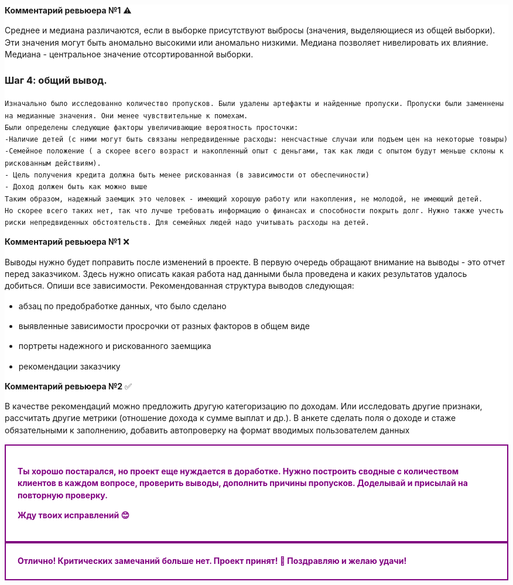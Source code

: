<div class="alert alert-warning">
<b>Комментарий ревьюера №1</b> ⚠️
    
Среднее и медиана различаются, если в выборке присутствуют выбросы (значения, выделяющиеся из общей выборки). Эти значения могут быть аномально высокими или аномально низкими. Медиана позволяет нивелировать их влияние. Медиана - центральное значение отсортированной выборки. 
</div>

### Шаг 4: общий вывод.

    Изначально было исследованно количество пропусков. Были удалены артефакты и найденные пропуски. Пропуски были заменнены на медианные значения. Они менее чувствительные к помехам.
    Были определены следующие факторы увеличивающие вероятность просточки:
    -Наличие детей (с ними могут быть связаны непредвиденные расходы: ненсчастные случаи или подъем цен на некоторые товыры)
    -Семейное положение ( а скорее всего возраст и накопленный опыт с деньгами, так как люди с опытом будут меньше склоны к рискованным действиям).
    - Цель получения кредита должна быть менее рискованная (в зависимости от обеспечиности)
    - Доход должен быть как можно выше
    Таким образом, надежный заемщик это человек - имеющий хорошую работу или накопления, не молодой, не имеющий детей.
    Но скорее всего таких нет, так что лучше требовать информацию о финансах и способности покрыть долг. Нужно также учесть риски непредвиденных обстоятельств. Для семейных людей надо учитывать расходы на детей.


<div class="alert alert-danger">
<b>Комментарий ревьюера №1</b> ❌
 
Выводы нужно будет поправить после изменений в проекте. В первую очередь обращают внимание на выводы - это отчет перед заказчиком. Здесь нужно описать какая работа над данными была проведена и каких результатов удалось добиться. Опиши все зависимости. Рекомендованная структура выводов следующая:
    
- абзац по предобработке данных, что было сделано
    
- выявленные зависимости просрочки от разных факторов в общем виде
    
- портреты надежного и рискованного заемщика
    
- рекомендации заказчику
</div>

<div class="alert alert-success">
<b>Комментарий ревьюера №2</b> ✅
    
В качестве рекомендаций можно предложить другую категоризацию по доходам. Или исследовать другие признаки, рассчитать другие метрики (отношение дохода к сумме выплат и др.). В анкете сделать поля о доходе и стаже обязательными к заполнению, добавить автопроверку на формат вводимых пользователем данных
</div>

<div style="border:solid purple 2px; padding: 20px"> 
<b> <font color='purple' >   
    
Ты хорошо постарался, но проект еще нуждается в доработке. Нужно построить сводные с количеством клиентов в каждом вопросе, проверить выводы, дополнить причины пропусков. Доделывай и присылай на повторную проверку.
        
Жду твоих исправлений 😊
</font></b>
</div>

<div style="border:solid purple 2px; padding: 20px"> 
<b> <font color='purple' >   
Отлично! Критических замечаний больше нет. Проект принят! 👏 Поздравляю и желаю удачи!
</font></b>
</div>

